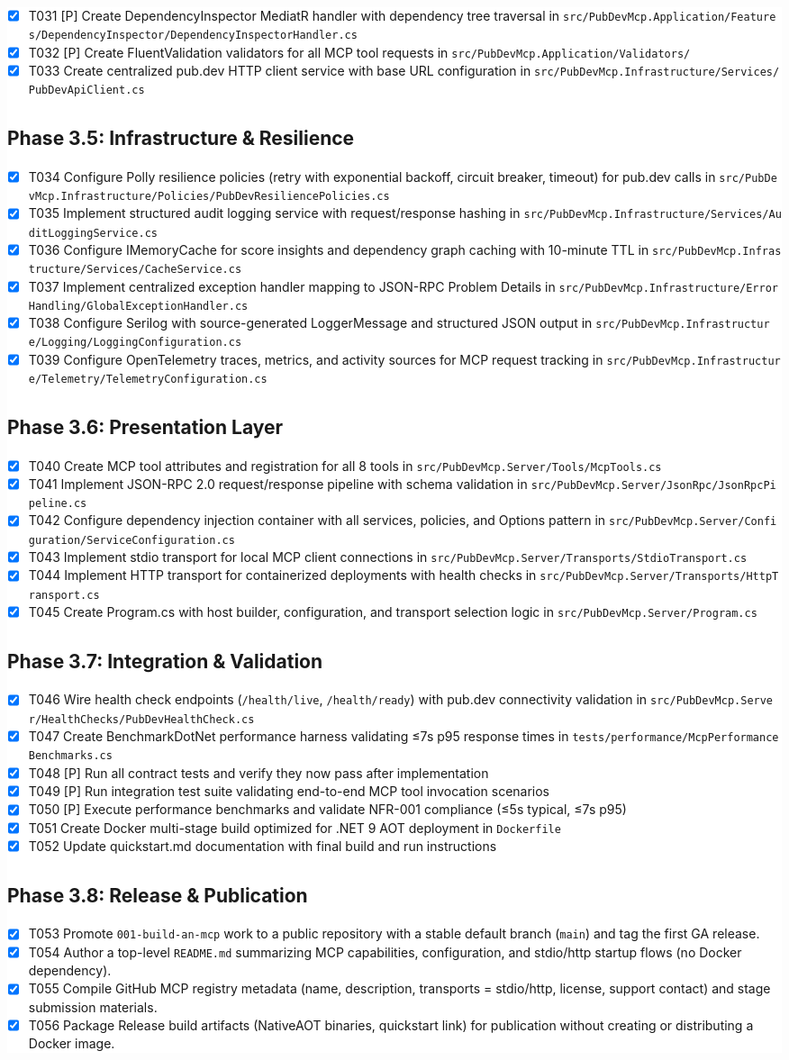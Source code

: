 - [x] T031 [P] Create DependencyInspector MediatR handler with dependency tree traversal in `src/PubDevMcp.Application/Features/DependencyInspector/DependencyInspectorHandler.cs`
- [x] T032 [P] Create FluentValidation validators for all MCP tool requests in `src/PubDevMcp.Application/Validators/`
- [x] T033 Create centralized pub.dev HTTP client service with base URL configuration in `src/PubDevMcp.Infrastructure/Services/PubDevApiClient.cs`

## Phase 3.5: Infrastructure & Resilience
- [x] T034 Configure Polly resilience policies (retry with exponential backoff, circuit breaker, timeout) for pub.dev calls in `src/PubDevMcp.Infrastructure/Policies/PubDevResiliencePolicies.cs`
- [x] T035 Implement structured audit logging service with request/response hashing in `src/PubDevMcp.Infrastructure/Services/AuditLoggingService.cs`
- [x] T036 Configure IMemoryCache for score insights and dependency graph caching with 10-minute TTL in `src/PubDevMcp.Infrastructure/Services/CacheService.cs`
- [x] T037 Implement centralized exception handler mapping to JSON-RPC Problem Details in `src/PubDevMcp.Infrastructure/ErrorHandling/GlobalExceptionHandler.cs`
- [x] T038 Configure Serilog with source-generated LoggerMessage and structured JSON output in `src/PubDevMcp.Infrastructure/Logging/LoggingConfiguration.cs`
- [x] T039 Configure OpenTelemetry traces, metrics, and activity sources for MCP request tracking in `src/PubDevMcp.Infrastructure/Telemetry/TelemetryConfiguration.cs`

## Phase 3.6: Presentation Layer
- [x] T040 Create MCP tool attributes and registration for all 8 tools in `src/PubDevMcp.Server/Tools/McpTools.cs`
- [x] T041 Implement JSON-RPC 2.0 request/response pipeline with schema validation in `src/PubDevMcp.Server/JsonRpc/JsonRpcPipeline.cs`
- [x] T042 Configure dependency injection container with all services, policies, and Options pattern in `src/PubDevMcp.Server/Configuration/ServiceConfiguration.cs`
- [x] T043 Implement stdio transport for local MCP client connections in `src/PubDevMcp.Server/Transports/StdioTransport.cs`
- [x] T044 Implement HTTP transport for containerized deployments with health checks in `src/PubDevMcp.Server/Transports/HttpTransport.cs`
- [x] T045 Create Program.cs with host builder, configuration, and transport selection logic in `src/PubDevMcp.Server/Program.cs`

## Phase 3.7: Integration & Validation
- [x] T046 Wire health check endpoints (`/health/live`, `/health/ready`) with pub.dev connectivity validation in `src/PubDevMcp.Server/HealthChecks/PubDevHealthCheck.cs`
- [x] T047 Create BenchmarkDotNet performance harness validating ≤7s p95 response times in `tests/performance/McpPerformanceBenchmarks.cs`
- [x] T048 [P] Run all contract tests and verify they now pass after implementation
- [x] T049 [P] Run integration test suite validating end-to-end MCP tool invocation scenarios
- [x] T050 [P] Execute performance benchmarks and validate NFR-001 compliance (≤5s typical, ≤7s p95)
- [x] T051 Create Docker multi-stage build optimized for .NET 9 AOT deployment in `Dockerfile`
- [x] T052 Update quickstart.md documentation with final build and run instructions

## Phase 3.8: Release & Publication
- [x] T053 Promote `001-build-an-mcp` work to a public repository with a stable default branch (`main`) and tag the first GA release.
- [x] T054 Author a top-level `README.md` summarizing MCP capabilities, configuration, and stdio/http startup flows (no Docker dependency).
- [x] T055 Compile GitHub MCP registry metadata (name, description, transports = stdio/http, license, support contact) and stage submission materials.
- [x] T056 Package Release build artifacts (NativeAOT binaries, quickstart link) for publication without creating or distributing a Docker image.
